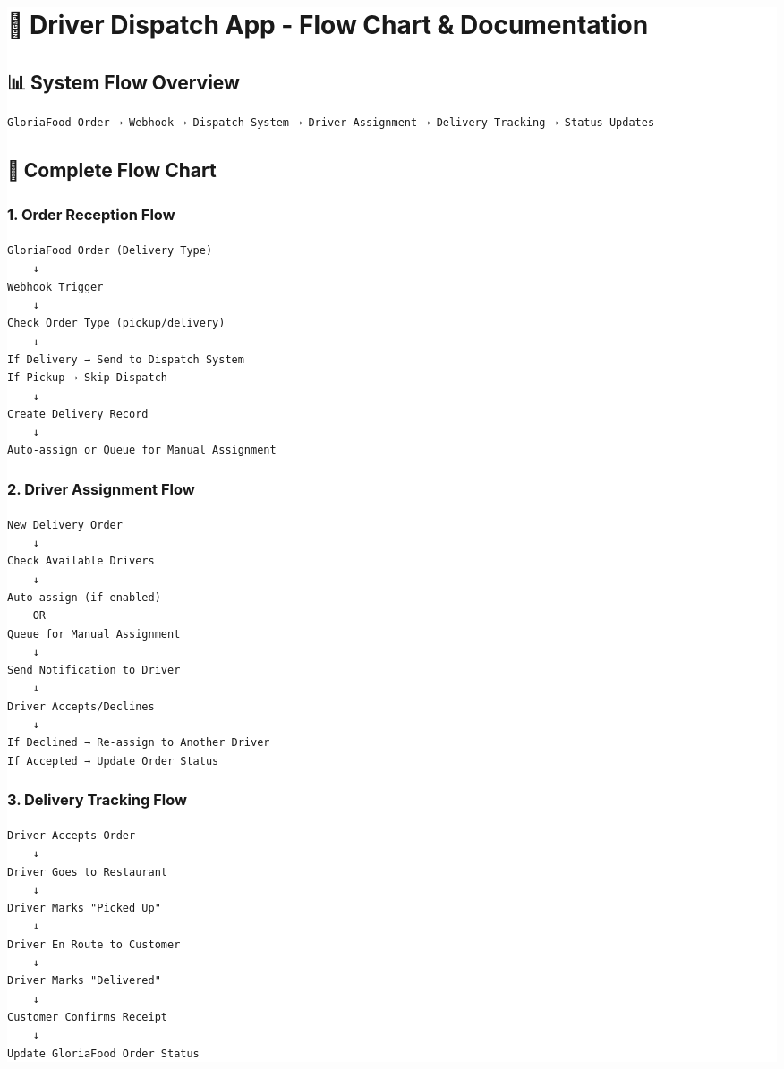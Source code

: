 # 🚚 Driver Dispatch App - Flow Chart & Documentation

## 📊 System Flow Overview

```
GloriaFood Order → Webhook → Dispatch System → Driver Assignment → Delivery Tracking → Status Updates
```

## 🔄 Complete Flow Chart

### 1. Order Reception Flow
```
GloriaFood Order (Delivery Type)
    ↓
Webhook Trigger
    ↓
Check Order Type (pickup/delivery)
    ↓
If Delivery → Send to Dispatch System
If Pickup → Skip Dispatch
    ↓
Create Delivery Record
    ↓
Auto-assign or Queue for Manual Assignment
```

### 2. Driver Assignment Flow
```
New Delivery Order
    ↓
Check Available Drivers
    ↓
Auto-assign (if enabled)
    OR
Queue for Manual Assignment
    ↓
Send Notification to Driver
    ↓
Driver Accepts/Declines
    ↓
If Declined → Re-assign to Another Driver
If Accepted → Update Order Status
```

### 3. Delivery Tracking Flow
```
Driver Accepts Order
    ↓
Driver Goes to Restaurant
    ↓
Driver Marks "Picked Up"
    ↓
Driver En Route to Customer
    ↓
Driver Marks "Delivered"
    ↓
Customer Confirms Receipt
    ↓
Update GloriaFood Order Status
```
